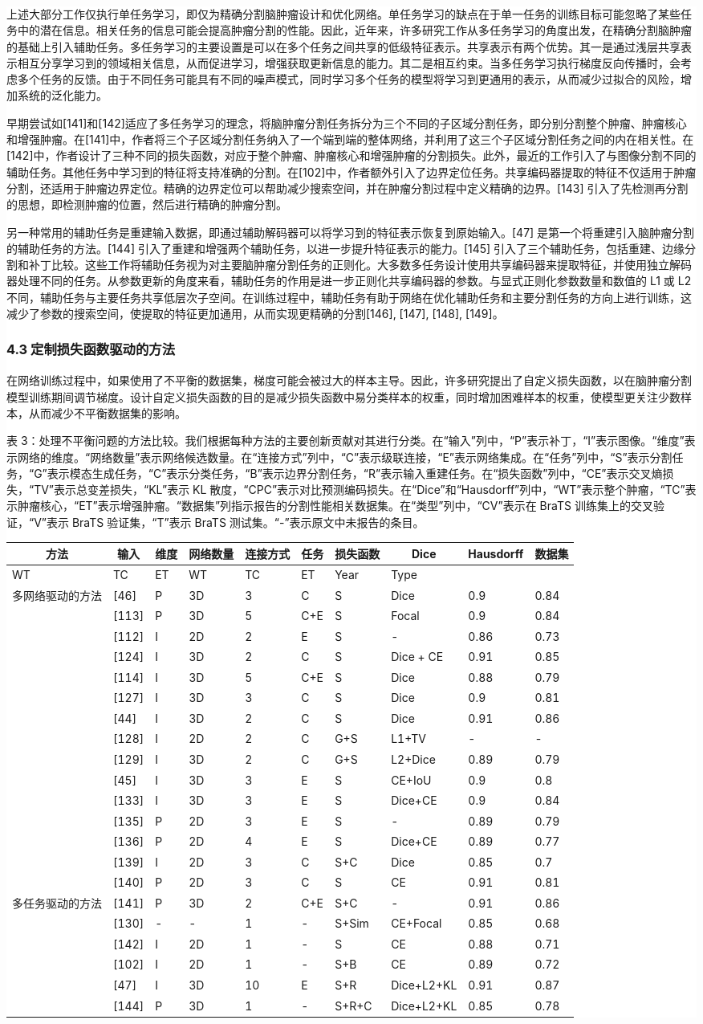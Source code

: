 上述大部分工作仅执行单任务学习，即仅为精确分割脑肿瘤设计和优化网络。单任务学习的缺点在于单一任务的训练目标可能忽略了某些任务中的潜在信息。相关任务的信息可能会提高肿瘤分割的性能。因此，近年来，许多研究工作从多任务学习的角度出发，在精确分割脑肿瘤的基础上引入辅助任务。多任务学习的主要设置是可以在多个任务之间共享的低级特征表示。共享表示有两个优势。其一是通过浅层共享表示相互分享学习到的领域相关信息，从而促进学习，增强获取更新信息的能力。其二是相互约束。当多任务学习执行梯度反向传播时，会考虑多个任务的反馈。由于不同任务可能具有不同的噪声模式，同时学习多个任务的模型将学习到更通用的表示，从而减少过拟合的风险，增加系统的泛化能力。 

早期尝试如[141]和[142]适应了多任务学习的理念，将脑肿瘤分割任务拆分为三个不同的子区域分割任务，即分别分割整个肿瘤、肿瘤核心和增强肿瘤。在[141]中，作者将三个子区域分割任务纳入了一个端到端的整体网络，并利用了这三个子区域分割任务之间的内在相关性。在[142]中，作者设计了三种不同的损失函数，对应于整个肿瘤、肿瘤核心和增强肿瘤的分割损失。此外，最近的工作引入了与图像分割不同的辅助任务。其他任务中学习到的特征将支持准确的分割。在[102]中，作者额外引入了边界定位任务。共享编码器提取的特征不仅适用于肿瘤分割，还适用于肿瘤边界定位。精确的边界定位可以帮助减少搜索空间，并在肿瘤分割过程中定义精确的边界。[143] 引入了先检测再分割的思想，即检测肿瘤的位置，然后进行精确的肿瘤分割。

另一种常用的辅助任务是重建输入数据，即通过辅助解码器可以将学习到的特征表示恢复到原始输入。[47] 是第一个将重建引入脑肿瘤分割的辅助任务的方法。[144] 引入了重建和增强两个辅助任务，以进一步提升特征表示的能力。[145] 引入了三个辅助任务，包括重建、边缘分割和补丁比较。这些工作将辅助任务视为对主要脑肿瘤分割任务的正则化。大多数多任务设计使用共享编码器来提取特征，并使用独立解码器处理不同的任务。从参数更新的角度来看，辅助任务的作用是进一步正则化共享编码器的参数。与显式正则化参数数量和数值的 L1 或 L2 不同，辅助任务与主要任务共享低层次子空间。在训练过程中，辅助任务有助于网络在优化辅助任务和主要分割任务的方向上进行训练，这减少了参数的搜索空间，使提取的特征更加通用，从而实现更精确的分割[146], [147], [148], [149]。

### 4.3 定制损失函数驱动的方法

在网络训练过程中，如果使用了不平衡的数据集，梯度可能会被过大的样本主导。因此，许多研究提出了自定义损失函数，以在脑肿瘤分割模型训练期间调节梯度。设计自定义损失函数的目的是减少损失函数中易分类样本的权重，同时增加困难样本的权重，使模型更关注少数样本，从而减少不平衡数据集的影响。

表 3：处理不平衡问题的方法比较。我们根据每种方法的主要创新贡献对其进行分类。在“输入”列中，“P”表示补丁，“I”表示图像。“维度”表示网络的维度。“网络数量”表示网络候选数量。在“连接方式”列中，“C”表示级联连接，“E”表示网络集成。在“任务”列中，“S”表示分割任务，“G”表示模态生成任务，“C”表示分类任务，“B”表示边界分割任务，“R”表示输入重建任务。在“损失函数”列中，“CE”表示交叉熵损失，“TV”表示总变差损失，“KL”表示 KL 散度，“CPC”表示对比预测编码损失。在“Dice”和“Hausdorff”列中，“WT”表示整个肿瘤，“TC”表示肿瘤核心，“ET”表示增强肿瘤。“数据集”列指示报告的分割性能相关数据集。在“类型”列中，“CV”表示在 BraTS 训练集上的交叉验证，“V”表示 BraTS 验证集，“T”表示 BraTS 测试集。“-”表示原文中未报告的条目。

| 方法 | 输入 | 维度 | 网络数量 | 连接方式 | 任务 | 损失函数 | Dice | Hausdorff | 数据集 |
| --- | --- | --- | --- | --- | --- | --- | --- | --- | --- |
| WT | TC | ET | WT | TC | ET | Year | Type |
| 多网络驱动的方法 | [46] | P | 3D | 3 | C | S | Dice | 0.9 | 0.84 | 0.78 | 3.89 | 6.48 | 3.28 | 2017 | V |
|  | [113] | P | 3D | 5 | C+E | S | Focal | 0.9 | 0.84 | 0.77 | 5.18 | 6.28 | 3.51 | 2018 | V |
|  | [112] | I | 2D | 2 | E | S | - | 0.86 | 0.73 | 0.72 | 7.5 | 9.5 | 5.7 | 2018 | V |
|  | [124] | I | 3D | 2 | C | S | Dice + CE | 0.91 | 0.85 | 0.79 | 4.18 | 4.97 | 26.57 | 2020 | V |
|  | [114] | I | 3D | 5 | C+E | S | Dice | 0.88 | 0.79 | 0.72 | 29.21 | 11.06 | 7.93 | 2018 | V |
|  | [127] | I | 3D | 3 | C | S | Dice | 0.9 | 0.81 | 0.78 | 4.32 | 6.28 | 3.7 | 2019 | V |
|  | [44] | I | 3D | 2 | C | S | Dice | 0.91 | 0.86 | 0.8 | 4.26 | 5.43 | 3.14 | 2019 | V |
|  | [128] | I | 2D | 2 | C | G+S | L1+TV | - | - | - | - | - | - | - | - |
|  | [129] | I | 3D | 2 | C | G+S | L2+Dice | 0.89 | 0.79 | 0.75 | 6.39 | 14.07 | 36 | 2020 | V |
|  | [45] | I | 3D | 3 | E | S | CE+IoU | 0.9 | 0.8 | 0.74 | 4.23 | 6.56 | 4.5 | 2017 | V |
|  | [133] | I | 3D | 3 | E | S | Dice+CE | 0.9 | 0.84 | 0.76 | - | - | - | 2019 | V |
|  | [135] | P | 2D | 3 | E | S | - | 0.89 | 0.79 | 0.75 | - | - | - | 2017 | V |
|  | [136] | P | 2D | 4 | E | S | Dice+CE | 0.89 | 0.77 | 0.77 | 4.4 | 15.3 | 29.4 | 2020 | V |
|  | [139] | I | 2D | 3 | C | S+C | Dice | 0.85 | 0.7 | 0.65 | 25.24 | 21.45 | 17.98 | 2017 | V |
|  | [140] | P | 2D | 3 | C | S | CE | 0.91 | 0.81 | 0.76 | 4.34 | 9.39 | 27.16 | 2020 | V |
| 多任务驱动的方法 | [141] | P | 3D | 2 | C+E | S+C | - | 0.91 | 0.86 | 0.81 | 4.17 | 6.54 | 2.71 | 2018 | V |
|  | [130] | - | - | 1 | - | S+Sim | CE+Focal | 0.85 | 0.68 | 0.58 | - | - | - | 2015 | V |
|  | [142] | I | 2D | 1 | - | S | CE | 0.88 | 0.71 | 0.73 | - | - | - | 2015 | T |
|  | [102] | I | 2D | 1 | - | S+B | CE | 0.89 | 0.72 | 0.73 | - | - | - | 2015 | T |
|  | [47] | I | 3D | 10 | E | S+R | Dice+L2+KL | 0.91 | 0.87 | 0.82 | 4.52 | 6.85 | 3.92 | 2018 | V |
|  | [144] | P | 3D | 1 | - | S+R+C | Dice+L2+KL | 0.85 | 0.78 | 0.75 | 7.98 | 8.25 | 5.76 | 2019 | V |